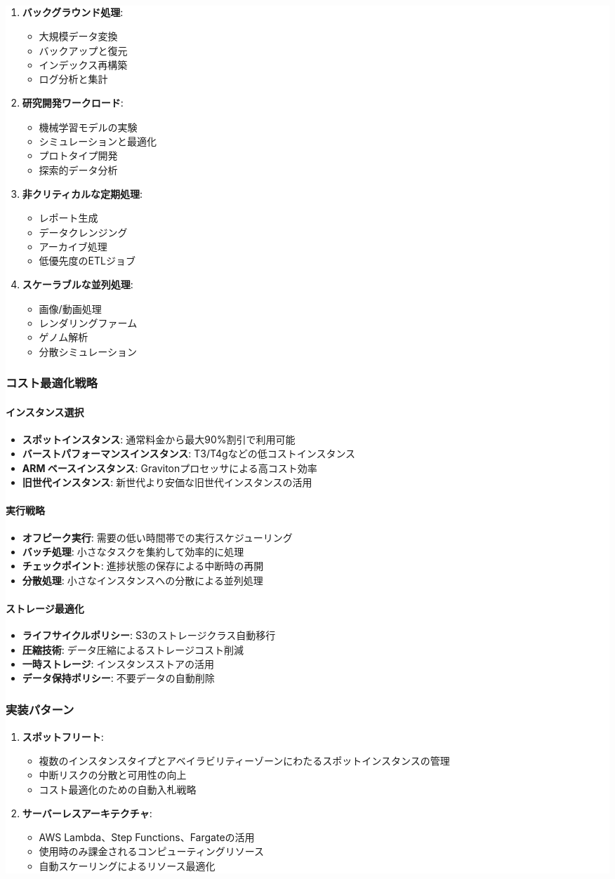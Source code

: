 1. **バックグラウンド処理**:
   - 大規模データ変換
   - バックアップと復元
   - インデックス再構築
   - ログ分析と集計

2. **研究開発ワークロード**:
   - 機械学習モデルの実験
   - シミュレーションと最適化
   - プロトタイプ開発
   - 探索的データ分析

3. **非クリティカルな定期処理**:
   - レポート生成
   - データクレンジング
   - アーカイブ処理
   - 低優先度のETLジョブ

4. **スケーラブルな並列処理**:
   - 画像/動画処理
   - レンダリングファーム
   - ゲノム解析
   - 分散シミュレーション

### コスト最適化戦略

#### インスタンス選択
- **スポットインスタンス**: 通常料金から最大90%割引で利用可能
- **バーストパフォーマンスインスタンス**: T3/T4gなどの低コストインスタンス
- **ARM ベースインスタンス**: Gravitonプロセッサによる高コスト効率
- **旧世代インスタンス**: 新世代より安価な旧世代インスタンスの活用

#### 実行戦略
- **オフピーク実行**: 需要の低い時間帯での実行スケジューリング
- **バッチ処理**: 小さなタスクを集約して効率的に処理
- **チェックポイント**: 進捗状態の保存による中断時の再開
- **分散処理**: 小さなインスタンスへの分散による並列処理

#### ストレージ最適化
- **ライフサイクルポリシー**: S3のストレージクラス自動移行
- **圧縮技術**: データ圧縮によるストレージコスト削減
- **一時ストレージ**: インスタンスストアの活用
- **データ保持ポリシー**: 不要データの自動削除

### 実装パターン

1. **スポットフリート**:
   - 複数のインスタンスタイプとアベイラビリティーゾーンにわたるスポットインスタンスの管理
   - 中断リスクの分散と可用性の向上
   - コスト最適化のための自動入札戦略

2. **サーバーレスアーキテクチャ**:
   - AWS Lambda、Step Functions、Fargateの活用
   - 使用時のみ課金されるコンピューティングリソース
   - 自動スケーリングによるリソース最適化
